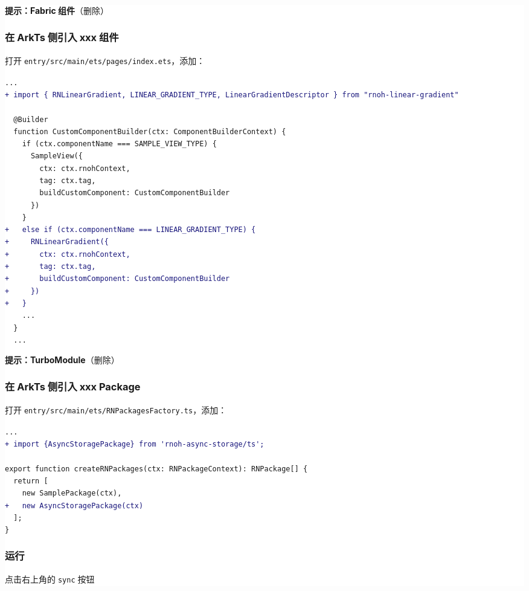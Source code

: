 **提示：Fabric 组件**（删除）

### 在 ArkTs 侧引入 xxx 组件

打开 `entry/src/main/ets/pages/index.ets`，添加：

```diff
...
+ import { RNLinearGradient, LINEAR_GRADIENT_TYPE, LinearGradientDescriptor } from "rnoh-linear-gradient"

  @Builder
  function CustomComponentBuilder(ctx: ComponentBuilderContext) {
    if (ctx.componentName === SAMPLE_VIEW_TYPE) {
      SampleView({
        ctx: ctx.rnohContext,
        tag: ctx.tag,
        buildCustomComponent: CustomComponentBuilder
      })
    }
+   else if (ctx.componentName === LINEAR_GRADIENT_TYPE) {
+     RNLinearGradient({
+       ctx: ctx.rnohContext,
+       tag: ctx.tag,
+       buildCustomComponent: CustomComponentBuilder
+     })
+   }
    ...
  }
  ...
```

**提示：TurboModule**（删除）

### 在 ArkTs 侧引入 xxx Package

打开 `entry/src/main/ets/RNPackagesFactory.ts`，添加：

```diff
...
+ import {AsyncStoragePackage} from 'rnoh-async-storage/ts';

export function createRNPackages(ctx: RNPackageContext): RNPackage[] {
  return [
    new SamplePackage(ctx),
+   new AsyncStoragePackage(ctx)
  ];
}
```

### 运行

点击右上角的 `sync` 按钮
